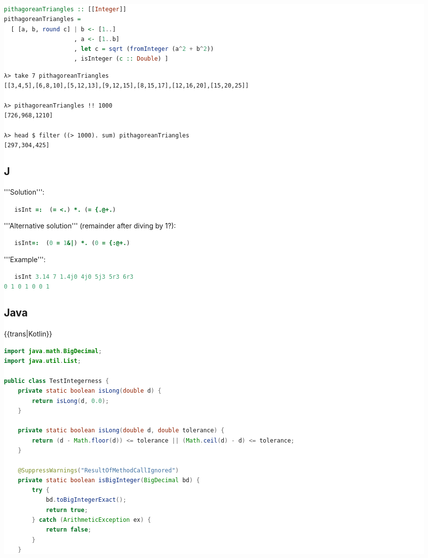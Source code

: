
```haskell
pithagoreanTriangles :: [[Integer]]
pithagoreanTriangles =
  [ [a, b, round c] | b <- [1..]
                    , a <- [1..b]
                    , let c = sqrt (fromInteger (a^2 + b^2))
                    , isInteger (c :: Double) ]
```


```txt
λ> take 7 pithagoreanTriangles
[[3,4,5],[6,8,10],[5,12,13],[9,12,15],[8,15,17],[12,16,20],[15,20,25]]

λ> pithagoreanTriangles !! 1000
[726,968,1210]

λ> head $ filter ((> 1000). sum) pithagoreanTriangles
[297,304,425]
```



## J

'''Solution''':
```j
   isInt =:  (= <.) *. (= {.@+.)
```

'''Alternative solution''' (remainder after diving by 1?):
```j
   isInt=:  (0 = 1&|) *. (0 = {:@+.)
```

'''Example''':
```j
   isInt 3.14 7 1.4j0 4j0 5j3 5r3 6r3
0 1 0 1 0 0 1
```



## Java

{{trans|Kotlin}}

```Java
import java.math.BigDecimal;
import java.util.List;

public class TestIntegerness {
    private static boolean isLong(double d) {
        return isLong(d, 0.0);
    }

    private static boolean isLong(double d, double tolerance) {
        return (d - Math.floor(d)) <= tolerance || (Math.ceil(d) - d) <= tolerance;
    }

    @SuppressWarnings("ResultOfMethodCallIgnored")
    private static boolean isBigInteger(BigDecimal bd) {
        try {
            bd.toBigIntegerExact();
            return true;
        } catch (ArithmeticException ex) {
            return false;
        }
    }
```